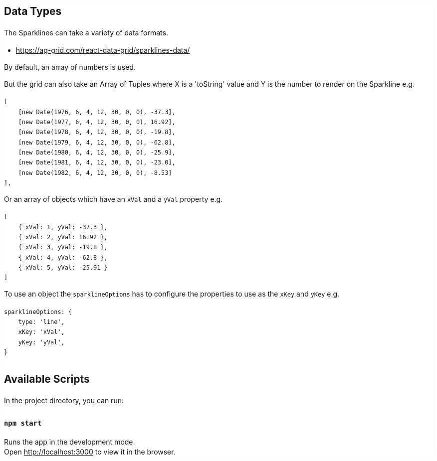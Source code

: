 ## Data Types

The Sparklines can take a variety of data formats.

- https://ag-grid.com/react-data-grid/sparklines-data/

By default, an array of numbers is used.

But the grid can also take an Array of Tuples where X is a 'toString' value and Y is the number to render on the Sparkline e.g.

```
[
    [new Date(1976, 6, 4, 12, 30, 0, 0), -37.3],
    [new Date(1977, 6, 4, 12, 30, 0, 0), 16.92],
    [new Date(1978, 6, 4, 12, 30, 0, 0), -19.8],
    [new Date(1979, 6, 4, 12, 30, 0, 0), -62.8],
    [new Date(1980, 6, 4, 12, 30, 0, 0), -25.9],
    [new Date(1981, 6, 4, 12, 30, 0, 0), -23.0],
    [new Date(1982, 6, 4, 12, 30, 0, 0), -8.53]
],
```      

Or an array of objects which have an `xVal` and a `yVal` property e.g.

```
[
    { xVal: 1, yVal: -37.3 },
    { xVal: 2, yVal: 16.92 },
    { xVal: 3, yVal: -19.8 },
    { xVal: 4, yVal: -62.8 },
    { xVal: 5, yVal: -25.91 }
]        
```

To use an object the `sparklineOptions` has to configure the properties to use as the `xKey` and `yKey` e.g.


```
sparklineOptions: {
    type: 'line',
    xKey: 'xVal',
    yKey: 'yVal',
}
```

## Available Scripts

In the project directory, you can run:

### `npm start`

Runs the app in the development mode.\
Open [http://localhost:3000](http://localhost:3000) to view it in the browser.
